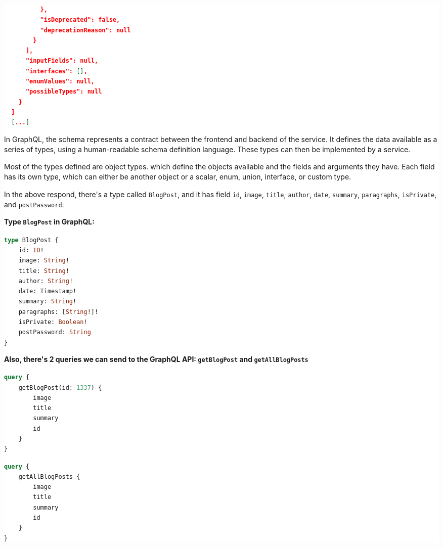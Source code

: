 ```json
          },
          "isDeprecated": false,
          "deprecationReason": null
        }
      ],
      "inputFields": null,
      "interfaces": [],
      "enumValues": null,
      "possibleTypes": null
    }
  ]
  [...]
```

In GraphQL, the schema represents a contract between the frontend and backend of the service. It defines the data available as a series of types, using a human-readable schema definition language. These types can then be implemented by a service.

Most of the types defined are object types. which define the objects available and the fields and arguments they have. Each field has its own type, which can either be another object or a scalar, enum, union, interface, or custom type.

In the above respond, there's a type called `BlogPost`, and it has field `id`, `image`, `title`, `author`, `date`, `summary`, `paragraphs`, `isPrivate`, and `postPassword`:

**Type `BlogPost` in GraphQL:**
```graphql
type BlogPost {
    id: ID!
    image: String!
    title: String!
    author: String!
    date: Timestamp!
    summary: String!
    paragraphs: [String!]! 
    isPrivate: Boolean!
    postPassword: String
}
```

**Also, there's 2 queries we can send to the GraphQL API: `getBlogPost` and `getAllBlogPosts`**
```graphql
query {
    getBlogPost(id: 1337) {
        image
        title
        summary
        id
    }
}
```

```graphql
query {
    getAllBlogPosts {
        image
        title
        summary
        id
    }
}
```
